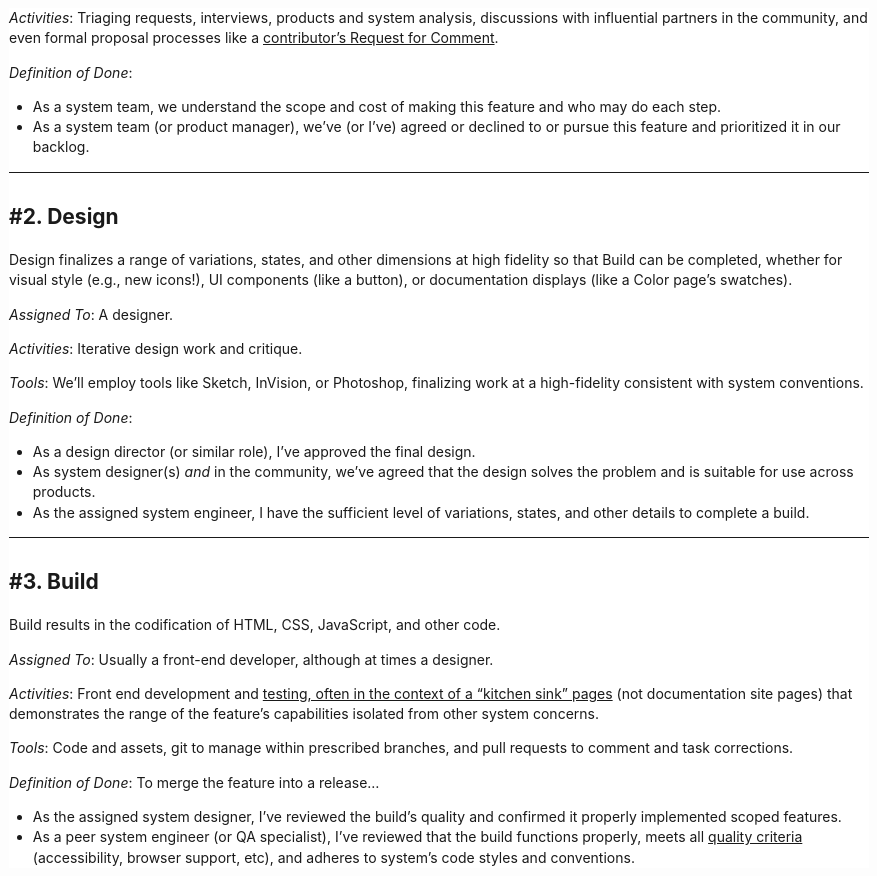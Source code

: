 _Activities_: Triaging requests, interviews, products and system analysis, discussions with influential partners in the community, and even formal proposal processes like a [contributor’s Request for Comment](/articles/contributions-to-design-systems).

_Definition of Done_:

- As a system team, we understand the scope and cost of making this feature and who may do each step.
- As a system team (or product manager), we’ve (or I’ve) agreed or declined to or pursue this feature and prioritized it in our backlog.

* * *

## #2. Design

Design finalizes a range of variations, states, and other dimensions at high fidelity so that Build can be completed, whether for visual style (e.g., new icons!), UI components (like a button), or documentation displays (like a Color page’s swatches).

_Assigned To_: A designer.

_Activities_: Iterative design work and critique.

_Tools_: We’ll employ tools like Sketch, InVision, or Photoshop, finalizing work at a high-fidelity consistent with system conventions.

_Definition of Done_:

- As a design director (or similar role), I’ve approved the final design.
- As system designer(s) _and_ in the community, we’ve agreed that the design solves the problem and is suitable for use across products.
- As the assigned system engineer, I have the sufficient level of variations, states, and other details to complete a build.

* * *

## #3. Build

Build results in the codification of HTML, CSS, JavaScript, and other code.

_Assigned To_: Usually a front-end developer, although at times a designer.

_Activities_: Front end development and [testing, often in the context of a “kitchen sink” pages](/articles/component-qa-in-design-systems) (not documentation site pages) that demonstrates the range of the feature’s capabilities isolated from other system concerns.

_Tools_: Code and assets, git to manage within prescribed branches, and pull requests to comment and task corrections.

_Definition of Done_: To merge the feature into a release…

- As the assigned system designer, I’ve reviewed the build’s quality and confirmed it properly implemented scoped features.
- As a peer system engineer (or QA specialist), I’ve reviewed that the build functions properly, meets all [quality criteria](/articles/component-qa-in-design-systems) (accessibility, browser support, etc), and adheres to system’s code styles and conventions.
